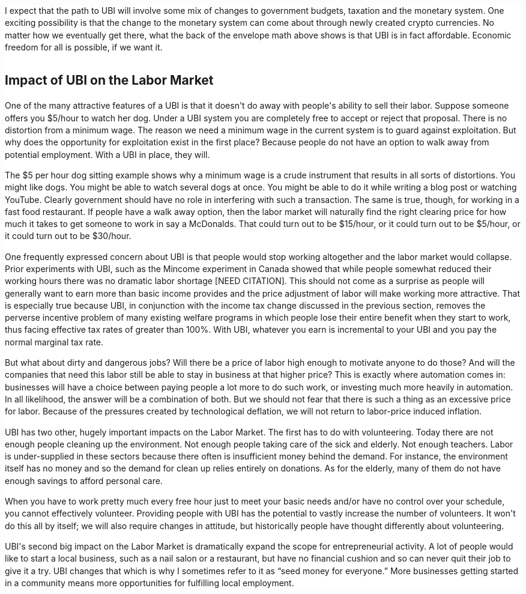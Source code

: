 I expect that the path to UBI will involve some mix of changes to government budgets, taxation and the monetary system. One exciting possibility is that the change to the monetary system can come about through newly created crypto currencies. No matter how we eventually get there,  what the back of the envelope math above shows is that UBI is in fact affordable. Economic freedom for all is possible, if we want it.

## Impact of UBI on the Labor Market

One of the many attractive features of a UBI is that it doesn&apos;t do away with people&apos;s ability to sell their labor. Suppose someone offers you $5/hour to watch her dog. Under a UBI system you are completely free to accept or reject that proposal. There is no distortion from a minimum wage. The reason we need a minimum wage in the current system is to guard against exploitation. But why does the opportunity for exploitation exist in the first place? Because people do not have an option to walk away from potential employment. With a UBI in place, they will.

The $5 per hour dog sitting example shows why a minimum wage is a crude instrument that results in all sorts of distortions. You might like dogs. You might be able to watch several dogs at once. You might be able to do it while writing a blog post or watching YouTube. Clearly government should have no role in interfering with such a transaction. The same is true, though, for working in a fast food restaurant. If people have a walk away option, then the labor market will naturally find the right clearing price for how much it takes to get someone to work in say a McDonalds. That could turn out to be $15/hour, or it could turn out to be $5/hour, or it could turn out to be $30/hour.

One frequently expressed concern about UBI is that people would stop working altogether and the labor market would collapse. Prior experiments with UBI, such as the Mincome experiment in Canada showed that while people somewhat reduced their working hours there was no dramatic labor shortage [NEED CITATION]. This should not come as a surprise as people will generally want to earn more than basic income provides and the price adjustment of labor will make working more attractive. That is especially true because UBI, in conjunction with the income tax change discussed in the previous section, removes the perverse incentive problem of many existing welfare programs in which people lose their entire benefit when they start to work, thus facing effective tax rates of greater than 100%. With UBI, whatever you earn is incremental to your UBI and you pay the normal marginal tax rate.

But what about dirty and dangerous jobs? Will there be a price of labor high enough to motivate anyone to do those? And will the companies that need this labor still be able to stay in business at that higher price? This is exactly where automation comes in: businesses will have a choice between paying people a lot more to do such work, or investing much more heavily in automation. In all likelihood, the answer will be a combination of both. But we should not fear that there is such a thing as an excessive price for labor. Because of the pressures created by technological deflation, we will not return to labor-price induced inflation.

UBI has two other, hugely important impacts on the Labor Market. The first has to do with volunteering. Today there are not enough people cleaning up the environment. Not enough people taking care of the sick and elderly. Not enough teachers. Labor is under-supplied in these sectors because there often is insufficient money behind the demand. For instance, the environment itself has no money and so the demand for clean up relies entirely on donations. As for the elderly, many of them do not have enough savings to afford personal care.

When you have to work pretty much every free hour just to meet your basic needs and/or have no control over your schedule, you cannot effectively volunteer. Providing people with UBI has the potential to vastly increase the number of volunteers. It won&apos;t do this all by itself; we will also require changes in attitude, but historically people have thought differently about volunteering.

UBI&apos;s second big impact on the Labor Market is dramatically expand the scope for entrepreneurial activity. A lot of people would like to start a local business, such as a nail salon or a restaurant, but have no financial cushion and so can never quit their job to give it a try. UBI changes that which is why I sometimes refer to it as &ldquo;seed money for everyone.&rdquo; More businesses getting started in a community means more opportunities for fulfilling local employment.  
